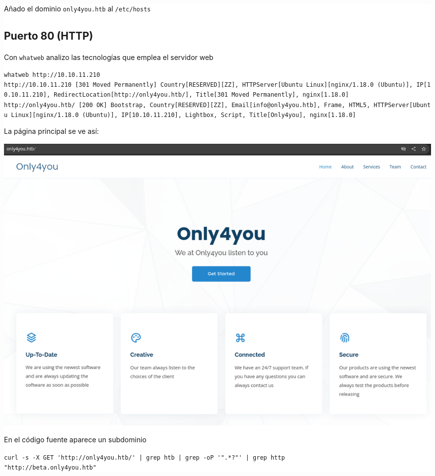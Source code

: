 Añado el dominio ```only4you.htb``` al ```/etc/hosts```

## Puerto 80 (HTTP)

Con ```whatweb``` analizo las tecnologías que emplea el servidor web

```null
whatweb http://10.10.11.210
http://10.10.11.210 [301 Moved Permanently] Country[RESERVED][ZZ], HTTPServer[Ubuntu Linux][nginx/1.18.0 (Ubuntu)], IP[10.10.11.210], RedirectLocation[http://only4you.htb/], Title[301 Moved Permanently], nginx[1.18.0]
http://only4you.htb/ [200 OK] Bootstrap, Country[RESERVED][ZZ], Email[info@only4you.htb], Frame, HTML5, HTTPServer[Ubuntu Linux][nginx/1.18.0 (Ubuntu)], IP[10.10.11.210], Lightbox, Script, Title[Only4you], nginx[1.18.0]
```

La página principal se ve así:

<img src="/writeups/assets/img/OnlyForYou-htb/1.png" alt="">

En el código fuente aparece un subdominio

```null
curl -s -X GET 'http://only4you.htb/' | grep htb | grep -oP '".*?"' | grep http
"http://beta.only4you.htb"
```
